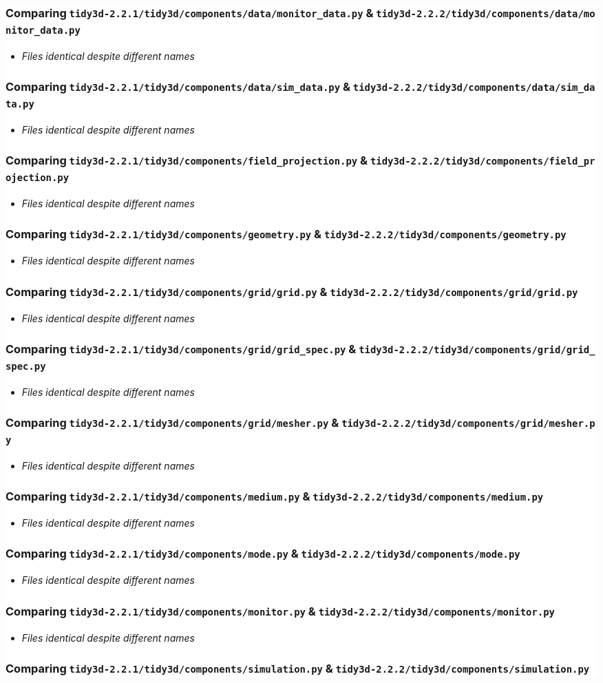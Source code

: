 ### Comparing `tidy3d-2.2.1/tidy3d/components/data/monitor_data.py` & `tidy3d-2.2.2/tidy3d/components/data/monitor_data.py`

 * *Files identical despite different names*

### Comparing `tidy3d-2.2.1/tidy3d/components/data/sim_data.py` & `tidy3d-2.2.2/tidy3d/components/data/sim_data.py`

 * *Files identical despite different names*

### Comparing `tidy3d-2.2.1/tidy3d/components/field_projection.py` & `tidy3d-2.2.2/tidy3d/components/field_projection.py`

 * *Files identical despite different names*

### Comparing `tidy3d-2.2.1/tidy3d/components/geometry.py` & `tidy3d-2.2.2/tidy3d/components/geometry.py`

 * *Files identical despite different names*

### Comparing `tidy3d-2.2.1/tidy3d/components/grid/grid.py` & `tidy3d-2.2.2/tidy3d/components/grid/grid.py`

 * *Files identical despite different names*

### Comparing `tidy3d-2.2.1/tidy3d/components/grid/grid_spec.py` & `tidy3d-2.2.2/tidy3d/components/grid/grid_spec.py`

 * *Files identical despite different names*

### Comparing `tidy3d-2.2.1/tidy3d/components/grid/mesher.py` & `tidy3d-2.2.2/tidy3d/components/grid/mesher.py`

 * *Files identical despite different names*

### Comparing `tidy3d-2.2.1/tidy3d/components/medium.py` & `tidy3d-2.2.2/tidy3d/components/medium.py`

 * *Files identical despite different names*

### Comparing `tidy3d-2.2.1/tidy3d/components/mode.py` & `tidy3d-2.2.2/tidy3d/components/mode.py`

 * *Files identical despite different names*

### Comparing `tidy3d-2.2.1/tidy3d/components/monitor.py` & `tidy3d-2.2.2/tidy3d/components/monitor.py`

 * *Files identical despite different names*

### Comparing `tidy3d-2.2.1/tidy3d/components/simulation.py` & `tidy3d-2.2.2/tidy3d/components/simulation.py`
